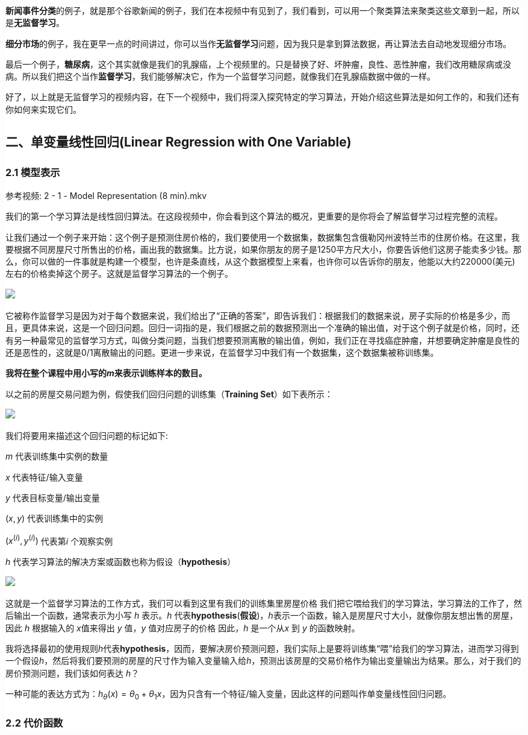 **新闻事件分类**的例子，就是那个谷歌新闻的例子，我们在本视频中有见到了，我们看到，可以用一个聚类算法来聚类这些文章到一起，所以是**无监督学习**。

**细分市场**的例子，我在更早一点的时间讲过，你可以当作**无监督学习**问题，因为我只是拿到算法数据，再让算法去自动地发现细分市场。

最后一个例子，**糖尿病**，这个其实就像是我们的乳腺癌，上个视频里的。只是替换了好、坏肿瘤，良性、恶性肿瘤，我们改用糖尿病或没病。所以我们把这个当作**监督学习**，我们能够解决它，作为一个监督学习问题，就像我们在乳腺癌数据中做的一样。

好了，以上就是无监督学习的视频内容，在下一个视频中，我们将深入探究特定的学习算法，开始介绍这些算法是如何工作的，和我们还有你如何来实现它们。

二、单变量线性回归(Linear Regression with One Variable)
-------------------------------------------------------

### 2.1 模型表示

参考视频: 2 - 1 - Model Representation (8 min).mkv

我们的第一个学习算法是线性回归算法。在这段视频中，你会看到这个算法的概况，更重要的是你将会了解监督学习过程完整的流程。

让我们通过一个例子来开始：这个例子是预测住房价格的，我们要使用一个数据集，数据集包含俄勒冈州波特兰市的住房价格。在这里，我要根据不同房屋尺寸所售出的价格，画出我的数据集。比方说，如果你朋友的房子是1250平方尺大小，你要告诉他们这房子能卖多少钱。那么，你可以做的一件事就是构建一个模型，也许是条直线，从这个数据模型上来看，也许你可以告诉你的朋友，他能以大约220000(美元)左右的价格卖掉这个房子。这就是监督学习算法的一个例子。

![](../images/8e76e65ca7098b74a2e9bc8e9577adfc.png)

它被称作监督学习是因为对于每个数据来说，我们给出了“正确的答案”，即告诉我们：根据我们的数据来说，房子实际的价格是多少，而且，更具体来说，这是一个回归问题。回归一词指的是，我们根据之前的数据预测出一个准确的输出值，对于这个例子就是价格，同时，还有另一种最常见的监督学习方式，叫做分类问题，当我们想要预测离散的输出值，例如，我们正在寻找癌症肿瘤，并想要确定肿瘤是良性的还是恶性的，这就是0/1离散输出的问题。更进一步来说，在监督学习中我们有一个数据集，这个数据集被称训练集。

**我将在整个课程中用小写的$m$来表示训练样本的数目。**

以之前的房屋交易问题为例，假使我们回归问题的训练集（**Training Set**）如下表所示：

![](../images/44c68412e65e62686a96ad16f278571f.png)

我们将要用来描述这个回归问题的标记如下:

$m$ 代表训练集中实例的数量

$x$  代表特征/输入变量

$y$ 代表目标变量/输出变量

$\left( x,y \right)$ 代表训练集中的实例

$({{x}^{(i)}},{{y}^{(i)}})$ 代表第$i$ 个观察实例

$h$  代表学习算法的解决方案或函数也称为假设（**hypothesis**）

![](../images/ad0718d6e5218be6e6fce9dc775a38e6.png)

这就是一个监督学习算法的工作方式，我们可以看到这里有我们的训练集里房屋价格
我们把它喂给我们的学习算法，学习算法的工作了，然后输出一个函数，通常表示为小写 $h$  表示。$h$  代表**hypothesis**(**假设**)，$h$表示一个函数，输入是房屋尺寸大小，就像你朋友想出售的房屋，因此 $h$ 根据输入的 $x$值来得出 $y$ 值，$y$ 值对应房子的价格 因此，$h$ 是一个从$x$ 到 $y$ 的函数映射。

我将选择最初的使用规则$h$代表**hypothesis**，因而，要解决房价预测问题，我们实际上是要将训练集“喂”给我们的学习算法，进而学习得到一个假设$h$，然后将我们要预测的房屋的尺寸作为输入变量输入给$h$，预测出该房屋的交易价格作为输出变量输出为结果。那么，对于我们的房价预测问题，我们该如何表达 $h$？

一种可能的表达方式为：$h_\theta \left( x \right)=\theta_{0} + \theta_{1}x$，因为只含有一个特征/输入变量，因此这样的问题叫作单变量线性回归问题。

### 2.2 代价函数
